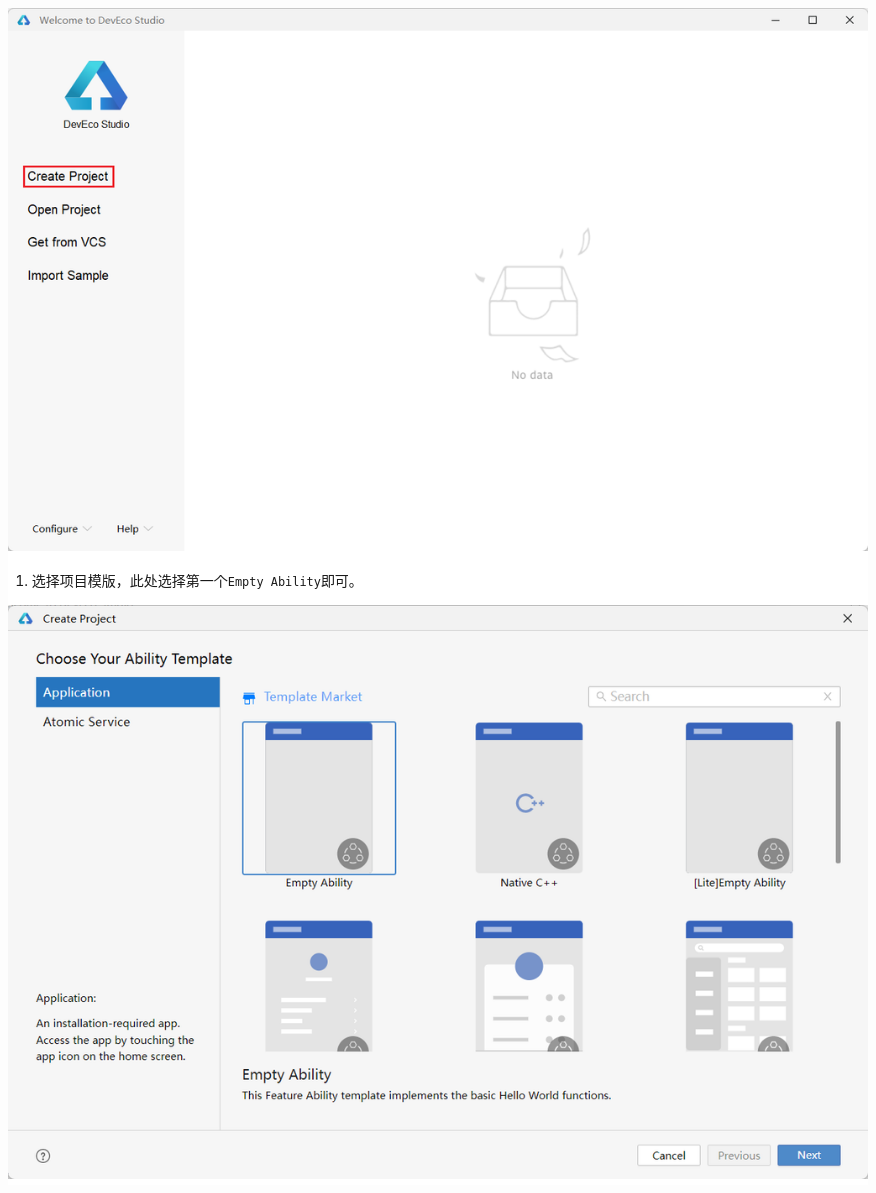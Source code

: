 ![img](./assets/1703426466429-26247241-6f6e-4ce6-81aa-bd5f9c663f28-20240619152814476.png)

1. 选择项目模版，此处选择第一个`Empty Ability`即可。

![img](./assets/1703426497714-b22a1838-27f4-454c-975e-872c7e103bcd-20240619152814491.png)
